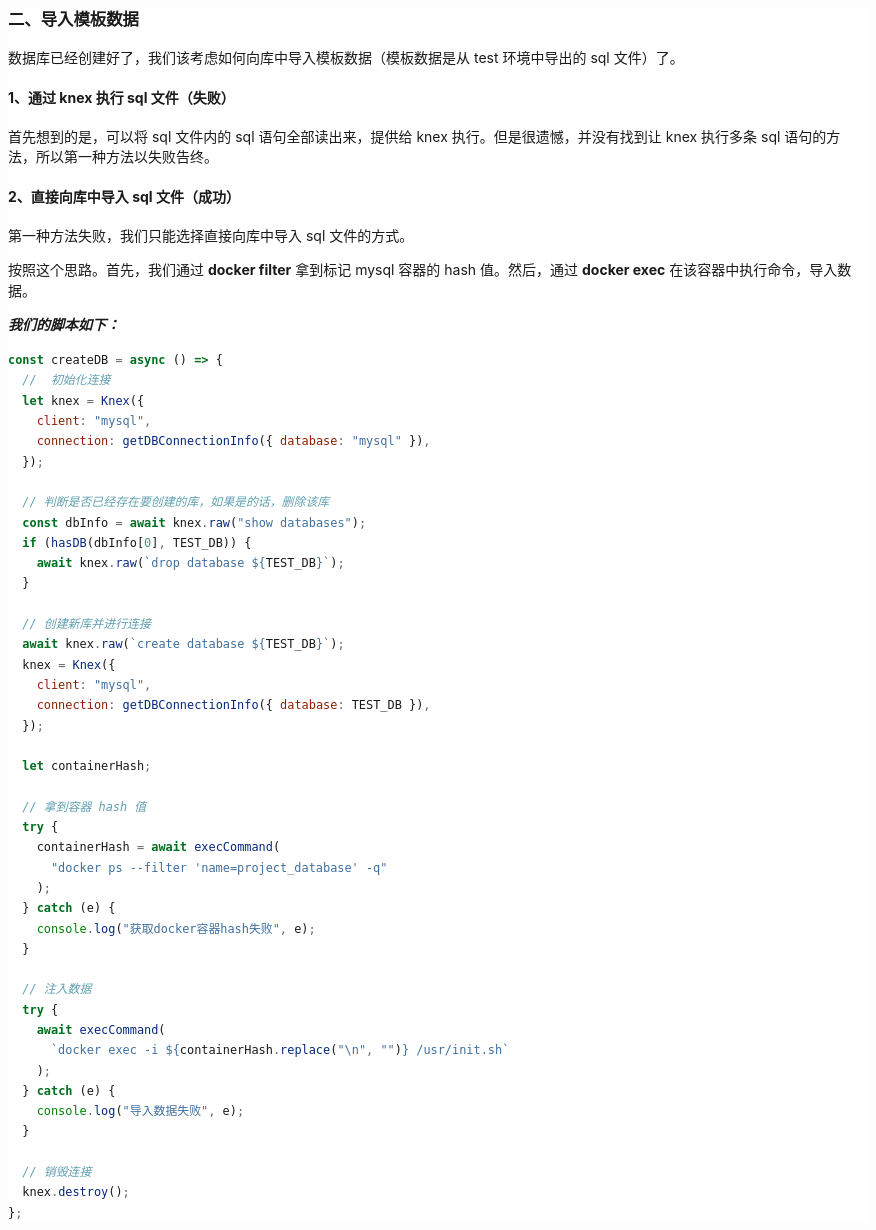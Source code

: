 ### 二、导入模板数据

数据库已经创建好了，我们该考虑如何向库中导入模板数据（模板数据是从 test 环境中导出的 sql 文件）了。

#### 1、通过 knex 执行 sql 文件（失败）

首先想到的是，可以将 sql 文件内的 sql 语句全部读出来，提供给 knex 执行。但是很遗憾，并没有找到让 knex 执行多条 sql 语句的方法，所以第一种方法以失败告终。

#### 2、直接向库中导入 sql 文件（成功）

第一种方法失败，我们只能选择直接向库中导入 sql 文件的方式。

按照这个思路。首先，我们通过 **docker filter** 拿到标记 mysql 容器的 hash 值。然后，通过 **docker exec** 在该容器中执行命令，导入数据。

**_我们的脚本如下：_**

```js
const createDB = async () => {
  //  初始化连接
  let knex = Knex({
    client: "mysql",
    connection: getDBConnectionInfo({ database: "mysql" }),
  });

  // 判断是否已经存在要创建的库，如果是的话，删除该库
  const dbInfo = await knex.raw("show databases");
  if (hasDB(dbInfo[0], TEST_DB)) {
    await knex.raw(`drop database ${TEST_DB}`);
  }

  // 创建新库并进行连接
  await knex.raw(`create database ${TEST_DB}`);
  knex = Knex({
    client: "mysql",
    connection: getDBConnectionInfo({ database: TEST_DB }),
  });

  let containerHash;

  // 拿到容器 hash 值
  try {
    containerHash = await execCommand(
      "docker ps --filter 'name=project_database' -q"
    );
  } catch (e) {
    console.log("获取docker容器hash失败", e);
  }

  // 注入数据
  try {
    await execCommand(
      `docker exec -i ${containerHash.replace("\n", "")} /usr/init.sh`
    );
  } catch (e) {
    console.log("导入数据失败", e);
  }

  // 销毁连接
  knex.destroy();
};
```

